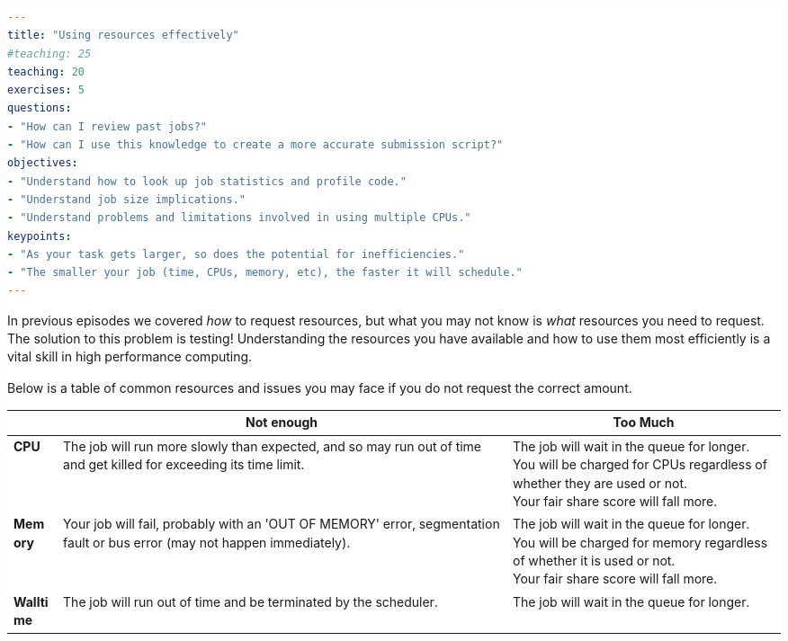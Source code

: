 ```yaml
---
title: "Using resources effectively"
#teaching: 25
teaching: 20
exercises: 5
questions:
- "How can I review past jobs?"
- "How can I use this knowledge to create a more accurate submission script?"
objectives:
- "Understand how to look up job statistics and profile code."
- "Understand job size implications."
- "Understand problems and limitations involved in using multiple CPUs."
keypoints:
- "As your task gets larger, so does the potential for inefficiencies."
- "The smaller your job (time, CPUs, memory, etc), the faster it will schedule."
---
```



In previous episodes we covered *how* to request resources, but what you may not know is *what* resources you need to request. The solution to this problem is testing!
Understanding the resources you have available and how to use them most efficiently is a vital skill in high performance computing.

Below is a table of common resources and issues you may face if you do not request the correct amount.

<table>
    <thead>
        <tr>
            <th>  </th>
            <th>Not enough</th>
            <th>Too Much</th>
        </tr>
    </thead>
    <tbody>
        <tr>
            <td><b>   CPU   </b></td>
            <td>The job will run more slowly than expected, and so may run out of time and get killed for exceeding its time limit.</td>
            <td>The job will wait in the queue for longer. <br>
             You will be charged for CPUs regardless of whether they are used or not.<br>
            Your fair share score will fall more.
           </td>
        </tr>
        <tr>
            <td><b>   Memory   </b></td>
            <td>Your job will fail, probably with an 'OUT OF MEMORY' error, segmentation fault or bus error (may not happen immediately).</td>
            <td>The job will wait in the queue for longer.<br> 
             You will be charged for memory regardless of whether it is used or not.<br>
             Your fair share score will fall more.</td>
        </tr>
        <tr>
            <td><b>   Walltime   </b></td>
            <td>The job will run out of time and be terminated by the scheduler.</td>
            <td>The job will wait in the queue for longer.</td>
        </tr>
    </tbody>
</table>
